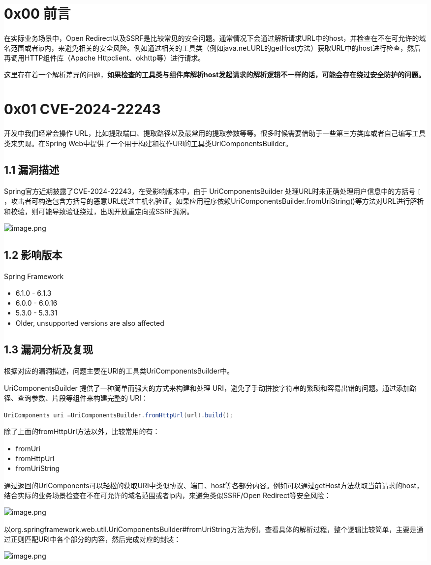 0x00 前言
=======

 在实际业务场景中，Open Redirect以及SSRF是比较常见的安全问题。通常情况下会通过解析请求URL中的host，并检查在不在可允许的域名范围或者ip内，来避免相关的安全风险。例如通过相关的工具类（例如java.net.URL的getHost方法）获取URL中的host进行检查，然后再调用HTTP组件库（Apache Httpclient、okhttp等）进行请求。

 这里存在着一个解析差异的问题，**如果检查的工具类与组件库解析host发起请求的解析逻辑不一样的话，可能会存在绕过安全防护的问题。**

0x01 CVE-2024-22243
===================

 开发中我们经常会操作 URL，比如提取端口、提取路径以及最常用的提取参数等等。很多时候需要借助于一些第三方类库或者自己编写工具类来实现。在Spring Web中提供了一个用于构建和操作URI的工具类UriComponentsBuilder。

1.1 漏洞描述
--------

 Spring官方近期披露了CVE-2024-22243，在受影响版本中，由于 UriComponentsBuilder 处理URL时未正确处理用户信息中的方括号 `[` ，攻击者可构造包含方括号的恶意URL绕过主机名验证。如果应用程序依赖UriComponentsBuilder.fromUriString()等方法对URL进行解析和校验，则可能导致验证绕过，出现开放重定向或SSRF漏洞。

![image.png](https://shs3.b.qianxin.com/attack_forum/2024/02/attach-57d6db9645aa7f0f6bbacf7a715075932b125758.png)

1.2 影响版本
--------

Spring Framework

- 6.1.0 - 6.1.3
- 6.0.0 - 6.0.16
- 5.3.0 - 5.3.31
- Older, unsupported versions are also affected

1.3 漏洞分析及复现
-----------

 根据对应的漏洞描述，问题主要在URI的工具类UriComponentsBuilder中。

 UriComponentsBuilder 提供了一种简单而强大的方式来构建和处理 URI，避免了手动拼接字符串的繁琐和容易出错的问题。通过添加路径、查询参数、片段等组件来构建完整的 URI：

```Java
UriComponents uri =UriComponentsBuilder.fromHttpUrl(url).build();
```

 除了上面的fromHttpUrl方法以外，比较常用的有：

- fromUri
- fromHttpUrl
- fromUriString

 通过返回的UriComponents可以轻松的获取URI中类似协议、端口、host等各部分内容。例如可以通过getHost方法获取当前请求的host，结合实际的业务场景检查在不在可允许的域名范围或者ip内，来避免类似SSRF/Open Redirect等安全风险：

![image.png](https://shs3.b.qianxin.com/attack_forum/2024/02/attach-d93df8f2a91b543c7c8894dd2bc5ea982d747c85.png)

 以org.springframework.web.util.UriComponentsBuilder#fromUriString方法为例，查看具体的解析过程，整个逻辑比较简单，主要是通过正则匹配URI中各个部分的内容，然后完成对应的封装：

![image.png](https://shs3.b.qianxin.com/attack_forum/2024/02/attach-7df3e0194a6308c5812c7aba67b2bceab558bca6.png)
